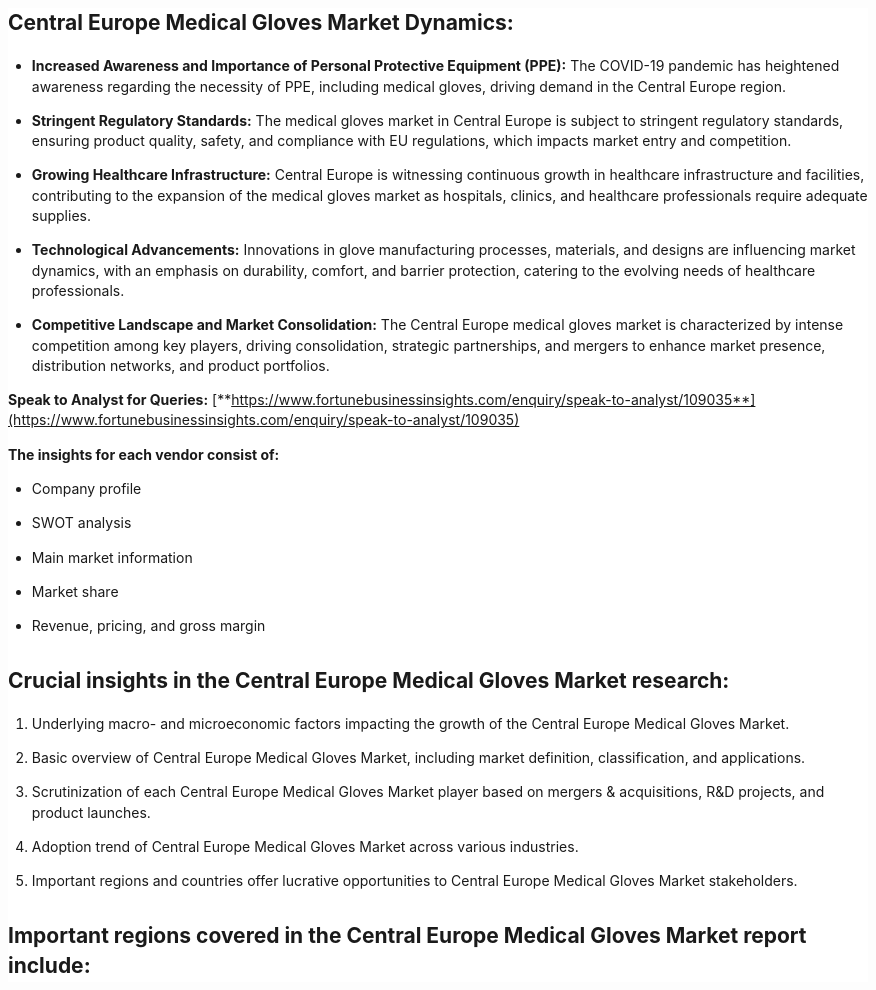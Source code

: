 ## Central Europe Medical Gloves Market **Dynamics**:

* **Increased Awareness and Importance of Personal Protective Equipment (PPE):** The COVID-19 pandemic has heightened awareness regarding the necessity of PPE, including medical gloves, driving demand in the Central Europe region.
    
* **Stringent Regulatory Standards:** The medical gloves market in Central Europe is subject to stringent regulatory standards, ensuring product quality, safety, and compliance with EU regulations, which impacts market entry and competition.
    
* **Growing Healthcare Infrastructure:** Central Europe is witnessing continuous growth in healthcare infrastructure and facilities, contributing to the expansion of the medical gloves market as hospitals, clinics, and healthcare professionals require adequate supplies.
    
* **Technological Advancements:** Innovations in glove manufacturing processes, materials, and designs are influencing market dynamics, with an emphasis on durability, comfort, and barrier protection, catering to the evolving needs of healthcare professionals.
    
* **Competitive Landscape and Market Consolidation:** The Central Europe medical gloves market is characterized by intense competition among key players, driving consolidation, strategic partnerships, and mergers to enhance market presence, distribution networks, and product portfolios.
    

**Speak to Analyst for Queries:** [**https://www.fortunebusinessinsights.com/enquiry/speak-to-analyst/109035**](https://www.fortunebusinessinsights.com/enquiry/speak-to-analyst/109035)

**The insights for each vendor consist of:**

* Company profile
    
* SWOT analysis
    
* Main market information
    
* Market share
    
* Revenue, pricing, and gross margin
    

## **Crucial insights in the Central Europe Medical Gloves Market research:**

1. Underlying macro- and microeconomic factors impacting the growth of the Central Europe Medical Gloves Market.
    
2. Basic overview of Central Europe Medical Gloves Market, including market definition, classification, and applications.
    
3. Scrutinization of each Central Europe Medical Gloves Market player based on mergers & acquisitions, R&D projects, and product launches.
    
4. Adoption trend of Central Europe Medical Gloves Market across various industries.
    
5. Important regions and countries offer lucrative opportunities to Central Europe Medical Gloves Market stakeholders.
    

## **Important regions covered in the Central Europe Medical Gloves Market report include:**

